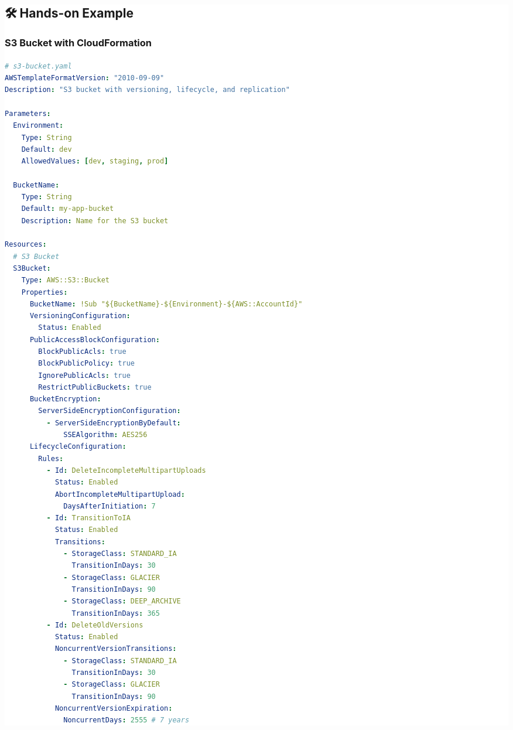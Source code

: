 ```
```

## 🛠️ Hands-on Example

### S3 Bucket with CloudFormation

```yaml
# s3-bucket.yaml
AWSTemplateFormatVersion: "2010-09-09"
Description: "S3 bucket with versioning, lifecycle, and replication"

Parameters:
  Environment:
    Type: String
    Default: dev
    AllowedValues: [dev, staging, prod]

  BucketName:
    Type: String
    Default: my-app-bucket
    Description: Name for the S3 bucket

Resources:
  # S3 Bucket
  S3Bucket:
    Type: AWS::S3::Bucket
    Properties:
      BucketName: !Sub "${BucketName}-${Environment}-${AWS::AccountId}"
      VersioningConfiguration:
        Status: Enabled
      PublicAccessBlockConfiguration:
        BlockPublicAcls: true
        BlockPublicPolicy: true
        IgnorePublicAcls: true
        RestrictPublicBuckets: true
      BucketEncryption:
        ServerSideEncryptionConfiguration:
          - ServerSideEncryptionByDefault:
              SSEAlgorithm: AES256
      LifecycleConfiguration:
        Rules:
          - Id: DeleteIncompleteMultipartUploads
            Status: Enabled
            AbortIncompleteMultipartUpload:
              DaysAfterInitiation: 7
          - Id: TransitionToIA
            Status: Enabled
            Transitions:
              - StorageClass: STANDARD_IA
                TransitionInDays: 30
              - StorageClass: GLACIER
                TransitionInDays: 90
              - StorageClass: DEEP_ARCHIVE
                TransitionInDays: 365
          - Id: DeleteOldVersions
            Status: Enabled
            NoncurrentVersionTransitions:
              - StorageClass: STANDARD_IA
                TransitionInDays: 30
              - StorageClass: GLACIER
                TransitionInDays: 90
            NoncurrentVersionExpiration:
              NoncurrentDays: 2555 # 7 years
```